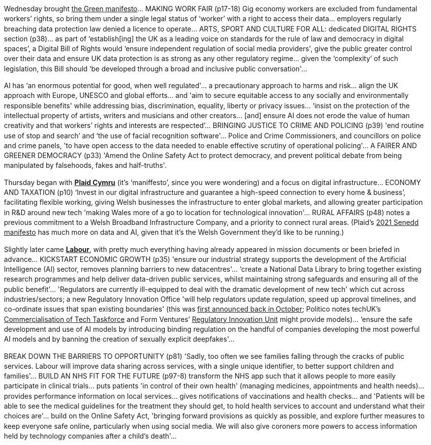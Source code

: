 Wednesday brought [the Green manifesto](https://greenparty.org.uk/about/our-manifesto/2024-manifesto-downloads/)… MAKING WORK FAIR (p17-18) Gig economy workers are excluded from fundamental workers’ rights, so bring them under a single legal status of ‘worker’ with a right to access their data… employers regularly breaching data protection law denied a licence to operate… ARTS, SPORT AND CULTURE FOR ALL: dedicated DIGITAL RIGHTS section (p38)... as part of ‘establish[ing] the UK as a leading voice on standards for the rule of law and democracy in digital spaces’, a Digital Bill of Rights would ‘ensure independent regulation of social media providers', give the public greater control over their data and ensure UK data protection is as strong as any other regulatory regime... given the ‘complexity’ of such legislation, this Bill should ‘be developed through a broad and inclusive public conversation'...

AI has ‘an enormous potential for good, when well regulated'... a precautionary approach to harms and risk… align the UK approach with Europe, UNESCO and global efforts… and 'aim to secure equitable access to any socially and environmentally responsible benefits' while addressing bias, discrimination, equality, liberty or privacy issues… ‘insist on the protection of the intellectual property of artists, writers and musicians and other creators... [and] ensure AI does not erode the value of human creativity and that workers’ rights and interests are respected’... BRINGING JUSTICE TO CRIME AND POLICING (p39) 'end routine use of stop and search’ and ‘the use of facial recognition software'... Police and Crime Commissioners, and councillors on police and crime panels, 'to have open access to the data needed to enable effective scrutiny of operational policing'... A FAIRER AND GREENER DEMOCRACY (p33) 'Amend the Online Safety Act to protect democracy, and prevent political debate from being manipulated by falsehoods, fakes and half-truths'. 

Thursday began with **[Plaid Cymru](https://www.partyof.wales/manifesto)** (it’s ‘maniffesto’, since you were wondering) and a focus on digital infrastructure… ECONOMY AND TAXATION (p10) ‘Invest in our digital infrastructure and guarantee a high-speed connection to every home & business’, facilitating flexible working, giving Welsh businesses the infrastructure to enter global markets, and allowing greater participation in R&D around new tech 'making Wales more of a go to location for technological innovation'... RURAL AFFAIRS (p48) notes a previous commitment to a Welsh Broadband Infrastructure Company, and a priority to connect rural areas. (Plaid’s [2021 Senedd manifesto](https://manifesto.deryn.co.uk/plaid-cymru-let-us-face-the-future-together/) has much more on data and AI, given that it’s the Welsh Government they’d like to be running.)

Slightly later came **[Labour](https://labour.org.uk/change/)**, with pretty much everything having already appeared in mission documents or been briefed in advance… KICKSTART ECONOMIC GROWTH (p35) 'ensure our industrial strategy supports the development of the Artificial Intelligence (AI) sector, removes planning barriers to new datacentres'... ‘create a National Data Library to bring together existing research programmes and help deliver data-driven public services, whilst maintaining strong safeguards and ensuring all of the public benefit'... 'Regulators are currently ill-equipped to deal with the dramatic development of new tech' which cut across industries/sectors; a new Regulatory Innovation Office 'will help regulators update regulation, speed up approval timelines, and co-ordinate issues that span existing boundaries' (this was [first announced back in October](https://labour.org.uk/updates/press-releases/labour-will-end-regulatory-backlogs-to-give-the-public-access-to-life-saving-treatments-sooner/); Politico notes techUK’s [Commercialisation of Tech Taskforce](https://www.techuk.org/resource/techuk-calls-on-the-uk-political-partys-to-tackle-the-barriers-to-technological-innovation.html) and Form Ventures’ [Regulatory Innovation Unit](https://formventures.substack.com/p/fix-the-regulators) might provide models)... ‘ensure the safe development and use of AI models by introducing binding regulation on the handful of companies developing the most powerful AI models and by banning the creation of sexually explicit deepfakes'... 

BREAK DOWN THE BARRIERS TO OPPORTUNITY (p81) 'Sadly, too often we see families falling through the cracks of public services. Labour will improve data sharing across services, with a single unique identifier, to better support children and families'... BUILD AN NHS FIT FOR THE FUTURE (p97-8) transform the NHS app such that it allows people to more easily participate in clinical trials… puts patients 'in control of their own health' (managing medicines, appointments and health needs)... provides performance information on local services… gives notifications of vaccinations and health checks… and 'Patients will be able to see the medical guidelines for the treatment they should get, to hold health services to account and understand what their choices are'... build on the Online Safety Act, 'bringing forward provisions as quickly as possible, and explore further measures to keep everyone safe online, particularly when using social media. We will also give coroners more powers to access information held by technology companies after a child’s death'...
